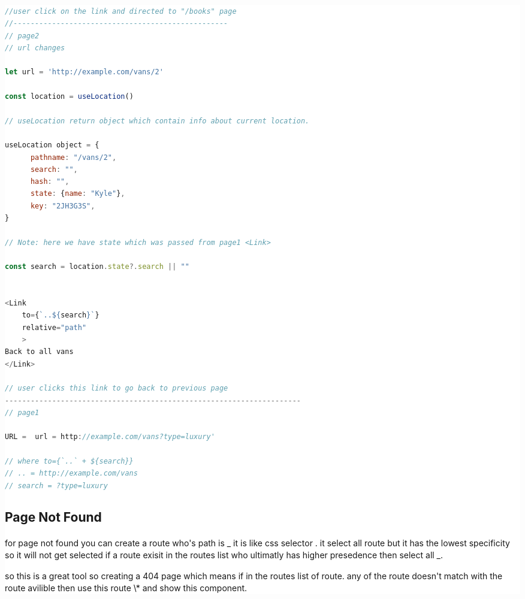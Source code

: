 ```js
//user click on the link and directed to "/books" page
//--------------------------------------------------
// page2
// url changes

let url = 'http://example.com/vans/2'

const location = useLocation()

// useLocation return object which contain info about current location.

useLocation object = {
      pathname: "/vans/2",
      search: "",
      hash: "",
      state: {name: "Kyle"},
      key: "2JH3G3S",
}

// Note: here we have state which was passed from page1 <Link>

const search = location.state?.search || ""


<Link
    to={`..${search}`}
    relative="path"
    >
Back to all vans
</Link>

// user clicks this link to go back to previous page
---------------------------------------------------------------------
// page1

URL =  url = http://example.com/vans?type=luxury'

// where to={`..` + ${search}}
// .. = http://example.com/vans
// search = ?type=luxury

```

## Page Not Found

for page not found you can create a route who's path is _ it is like css selector . it select all route but it has the lowest specificity so it will not get selected if a route exisit in the routes list who ultimatly has higher presedence then select all _.

so this is a great tool so creating a 404 page which means if in the routes list of route. any of the route doesn't match with the route avilible then use this route \\\* and show this component.
